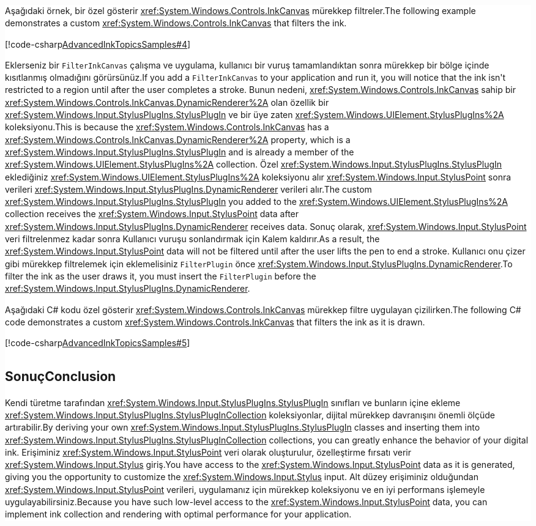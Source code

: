  <span data-ttu-id="2fc09-127">Aşağıdaki örnek, bir özel gösterir <xref:System.Windows.Controls.InkCanvas> mürekkep filtreler.</span><span class="sxs-lookup"><span data-stu-id="2fc09-127">The following example demonstrates a custom <xref:System.Windows.Controls.InkCanvas> that filters the ink.</span></span>  
  
 [!code-csharp[AdvancedInkTopicsSamples#4](../../../../samples/snippets/csharp/VS_Snippets_Wpf/AdvancedInkTopicsSamples/CSharp/Window1.xaml.cs#4)]  
  
 <span data-ttu-id="2fc09-128">Eklerseniz bir `FilterInkCanvas` çalışma ve uygulama, kullanıcı bir vuruş tamamlandıktan sonra mürekkep bir bölge içinde kısıtlanmış olmadığını görürsünüz.</span><span class="sxs-lookup"><span data-stu-id="2fc09-128">If you add a `FilterInkCanvas` to your application and run it, you will notice that the ink isn't restricted to a region until after the user completes a stroke.</span></span> <span data-ttu-id="2fc09-129">Bunun nedeni, <xref:System.Windows.Controls.InkCanvas> sahip bir <xref:System.Windows.Controls.InkCanvas.DynamicRenderer%2A> olan özellik bir <xref:System.Windows.Input.StylusPlugIns.StylusPlugIn> ve bir üye zaten <xref:System.Windows.UIElement.StylusPlugIns%2A> koleksiyonu.</span><span class="sxs-lookup"><span data-stu-id="2fc09-129">This is because the <xref:System.Windows.Controls.InkCanvas> has a <xref:System.Windows.Controls.InkCanvas.DynamicRenderer%2A> property, which is a <xref:System.Windows.Input.StylusPlugIns.StylusPlugIn> and is already a member of the <xref:System.Windows.UIElement.StylusPlugIns%2A> collection.</span></span> <span data-ttu-id="2fc09-130">Özel <xref:System.Windows.Input.StylusPlugIns.StylusPlugIn> eklediğiniz <xref:System.Windows.UIElement.StylusPlugIns%2A> koleksiyonu alır <xref:System.Windows.Input.StylusPoint> sonra verileri <xref:System.Windows.Input.StylusPlugIns.DynamicRenderer> verileri alır.</span><span class="sxs-lookup"><span data-stu-id="2fc09-130">The custom <xref:System.Windows.Input.StylusPlugIns.StylusPlugIn> you added to the <xref:System.Windows.UIElement.StylusPlugIns%2A> collection receives the <xref:System.Windows.Input.StylusPoint> data after <xref:System.Windows.Input.StylusPlugIns.DynamicRenderer> receives data.</span></span> <span data-ttu-id="2fc09-131">Sonuç olarak, <xref:System.Windows.Input.StylusPoint> veri filtrelenmez kadar sonra Kullanıcı vuruşu sonlandırmak için Kalem kaldırır.</span><span class="sxs-lookup"><span data-stu-id="2fc09-131">As a result, the <xref:System.Windows.Input.StylusPoint> data will not be filtered until after the user lifts the pen to end a stroke.</span></span> <span data-ttu-id="2fc09-132">Kullanıcı onu çizer gibi mürekkep filtrelemek için eklemelisiniz `FilterPlugin` önce <xref:System.Windows.Input.StylusPlugIns.DynamicRenderer>.</span><span class="sxs-lookup"><span data-stu-id="2fc09-132">To filter the ink as the user draws it, you must insert the `FilterPlugin` before the <xref:System.Windows.Input.StylusPlugIns.DynamicRenderer>.</span></span>  
  
 <span data-ttu-id="2fc09-133">Aşağıdaki C# kodu özel gösterir <xref:System.Windows.Controls.InkCanvas> mürekkep filtre uygulayan çizilirken.</span><span class="sxs-lookup"><span data-stu-id="2fc09-133">The following C# code demonstrates a custom <xref:System.Windows.Controls.InkCanvas> that filters the ink as it is drawn.</span></span>  
  
 [!code-csharp[AdvancedInkTopicsSamples#5](../../../../samples/snippets/csharp/VS_Snippets_Wpf/AdvancedInkTopicsSamples/CSharp/Window1.xaml.cs#5)]  
  
<a name="Conclusion"></a>   
## <a name="conclusion"></a><span data-ttu-id="2fc09-134">Sonuç</span><span class="sxs-lookup"><span data-stu-id="2fc09-134">Conclusion</span></span>  
 <span data-ttu-id="2fc09-135">Kendi türetme tarafından <xref:System.Windows.Input.StylusPlugIns.StylusPlugIn> sınıfları ve bunların içine ekleme <xref:System.Windows.Input.StylusPlugIns.StylusPlugInCollection> koleksiyonlar, dijital mürekkep davranışını önemli ölçüde artırabilir.</span><span class="sxs-lookup"><span data-stu-id="2fc09-135">By deriving your own <xref:System.Windows.Input.StylusPlugIns.StylusPlugIn> classes and inserting them into <xref:System.Windows.Input.StylusPlugIns.StylusPlugInCollection> collections, you can greatly enhance the behavior of your digital ink.</span></span> <span data-ttu-id="2fc09-136">Erişiminiz <xref:System.Windows.Input.StylusPoint> veri olarak oluşturulur, özelleştirme fırsatı verir <xref:System.Windows.Input.Stylus> giriş.</span><span class="sxs-lookup"><span data-stu-id="2fc09-136">You have access to the <xref:System.Windows.Input.StylusPoint> data as it is generated, giving you the opportunity to customize the <xref:System.Windows.Input.Stylus> input.</span></span> <span data-ttu-id="2fc09-137">Alt düzey erişiminiz olduğundan <xref:System.Windows.Input.StylusPoint> verileri, uygulamanız için mürekkep koleksiyonu ve en iyi performans işlemeyle uygulayabilirsiniz.</span><span class="sxs-lookup"><span data-stu-id="2fc09-137">Because you have such low-level access to the <xref:System.Windows.Input.StylusPoint> data, you can implement ink collection and rendering with optimal performance for your application.</span></span>  
  
